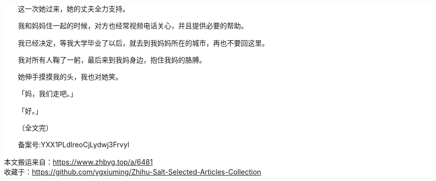 &emsp;&emsp;这一次她过来，她的丈夫全力支持。  
  
&emsp;&emsp;我和妈妈住一起的时候，对方也经常视频电话关心，并且提供必要的帮助。  
  
&emsp;&emsp;我已经决定，等我大学毕业了以后，就去到我妈妈所在的城市，再也不要回这里。  
  
&emsp;&emsp;我对所有人鞠了一躬，最后来到我妈身边，抱住我妈的胳膊。  
  
&emsp;&emsp;她伸手摸摸我的头，我也对她笑。  
  
&emsp;&emsp;「妈，我们走吧。」  
  
&emsp;&emsp;「好。」  
  
&emsp;&emsp;（全文完）  
  
&emsp;&emsp;备案号:YXX1PLdlreoCjLydwj3Frvyl  
  
本文搬运来自：https://www.zhbyg.top/a/6481  
 收藏于：https://github.com/ygxiuming/Zhihu-Salt-Selected-Articles-Collection